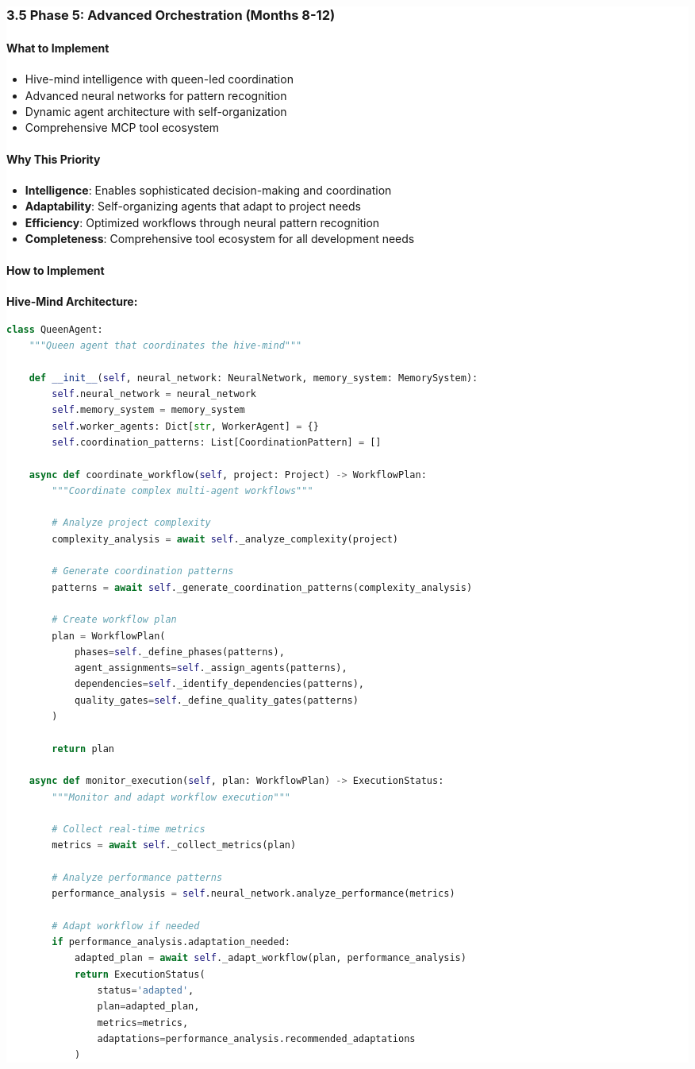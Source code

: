 ### 3.5 Phase 5: Advanced Orchestration (Months 8-12)

#### **What to Implement**
- Hive-mind intelligence with queen-led coordination
- Advanced neural networks for pattern recognition
- Dynamic agent architecture with self-organization
- Comprehensive MCP tool ecosystem

#### **Why This Priority**
- **Intelligence**: Enables sophisticated decision-making and coordination
- **Adaptability**: Self-organizing agents that adapt to project needs
- **Efficiency**: Optimized workflows through neural pattern recognition
- **Completeness**: Comprehensive tool ecosystem for all development needs

#### **How to Implement**

**Hive-Mind Architecture:**
```python
class QueenAgent:
    """Queen agent that coordinates the hive-mind"""
    
    def __init__(self, neural_network: NeuralNetwork, memory_system: MemorySystem):
        self.neural_network = neural_network
        self.memory_system = memory_system
        self.worker_agents: Dict[str, WorkerAgent] = {}
        self.coordination_patterns: List[CoordinationPattern] = []
    
    async def coordinate_workflow(self, project: Project) -> WorkflowPlan:
        """Coordinate complex multi-agent workflows"""
        
        # Analyze project complexity
        complexity_analysis = await self._analyze_complexity(project)
        
        # Generate coordination patterns
        patterns = await self._generate_coordination_patterns(complexity_analysis)
        
        # Create workflow plan
        plan = WorkflowPlan(
            phases=self._define_phases(patterns),
            agent_assignments=self._assign_agents(patterns),
            dependencies=self._identify_dependencies(patterns),
            quality_gates=self._define_quality_gates(patterns)
        )
        
        return plan
    
    async def monitor_execution(self, plan: WorkflowPlan) -> ExecutionStatus:
        """Monitor and adapt workflow execution"""
        
        # Collect real-time metrics
        metrics = await self._collect_metrics(plan)
        
        # Analyze performance patterns
        performance_analysis = self.neural_network.analyze_performance(metrics)
        
        # Adapt workflow if needed
        if performance_analysis.adaptation_needed:
            adapted_plan = await self._adapt_workflow(plan, performance_analysis)
            return ExecutionStatus(
                status='adapted',
                plan=adapted_plan,
                metrics=metrics,
                adaptations=performance_analysis.recommended_adaptations
            )
```